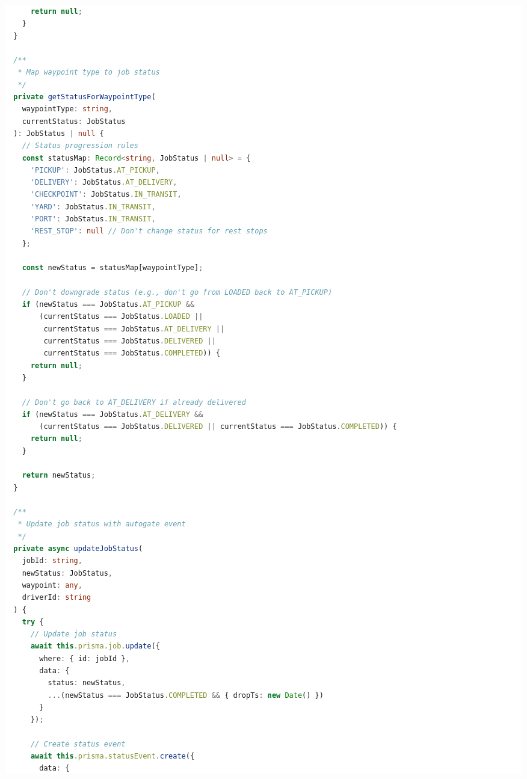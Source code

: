 ```typescript
      return null;
    }
  }

  /**
   * Map waypoint type to job status
   */
  private getStatusForWaypointType(
    waypointType: string,
    currentStatus: JobStatus
  ): JobStatus | null {
    // Status progression rules
    const statusMap: Record<string, JobStatus | null> = {
      'PICKUP': JobStatus.AT_PICKUP,
      'DELIVERY': JobStatus.AT_DELIVERY,
      'CHECKPOINT': JobStatus.IN_TRANSIT,
      'YARD': JobStatus.IN_TRANSIT,
      'PORT': JobStatus.IN_TRANSIT,
      'REST_STOP': null // Don't change status for rest stops
    };

    const newStatus = statusMap[waypointType];

    // Don't downgrade status (e.g., don't go from LOADED back to AT_PICKUP)
    if (newStatus === JobStatus.AT_PICKUP &&
        (currentStatus === JobStatus.LOADED ||
         currentStatus === JobStatus.AT_DELIVERY ||
         currentStatus === JobStatus.DELIVERED ||
         currentStatus === JobStatus.COMPLETED)) {
      return null;
    }

    // Don't go back to AT_DELIVERY if already delivered
    if (newStatus === JobStatus.AT_DELIVERY &&
        (currentStatus === JobStatus.DELIVERED || currentStatus === JobStatus.COMPLETED)) {
      return null;
    }

    return newStatus;
  }

  /**
   * Update job status with autogate event
   */
  private async updateJobStatus(
    jobId: string,
    newStatus: JobStatus,
    waypoint: any,
    driverId: string
  ) {
    try {
      // Update job status
      await this.prisma.job.update({
        where: { id: jobId },
        data: {
          status: newStatus,
          ...(newStatus === JobStatus.COMPLETED && { dropTs: new Date() })
        }
      });

      // Create status event
      await this.prisma.statusEvent.create({
        data: {
```